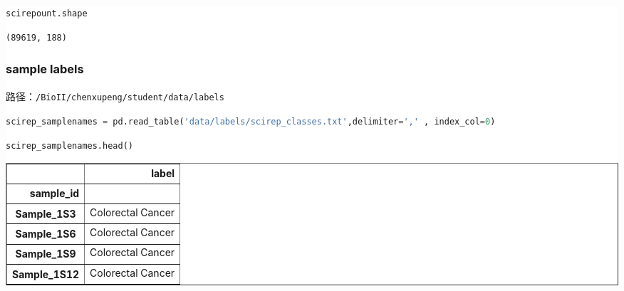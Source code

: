 


```python
scirepount.shape
```




    (89619, 188)



### sample labels
路径：`/BioII/chenxupeng/student/data/labels`


```python
scirep_samplenames = pd.read_table('data/labels/scirep_classes.txt',delimiter=',' , index_col=0)
```


```python
scirep_samplenames.head()
```




<div>
<style scoped>
    .dataframe tbody tr th:only-of-type {
        vertical-align: middle;
    }

    .dataframe tbody tr th {
        vertical-align: top;
    }

    .dataframe thead th {
        text-align: right;
    }
</style>
<table border="1" class="dataframe">
  <thead>
    <tr style="text-align: right;">
      <th></th>
      <th>label</th>
    </tr>
    <tr>
      <th>sample_id</th>
      <th></th>
    </tr>
  </thead>
  <tbody>
    <tr>
      <th>Sample_1S3</th>
      <td>Colorectal Cancer</td>
    </tr>
    <tr>
      <th>Sample_1S6</th>
      <td>Colorectal Cancer</td>
    </tr>
    <tr>
      <th>Sample_1S9</th>
      <td>Colorectal Cancer</td>
    </tr>
    <tr>
      <th>Sample_1S12</th>
      <td>Colorectal Cancer</td>
    </tr>
    <tr>